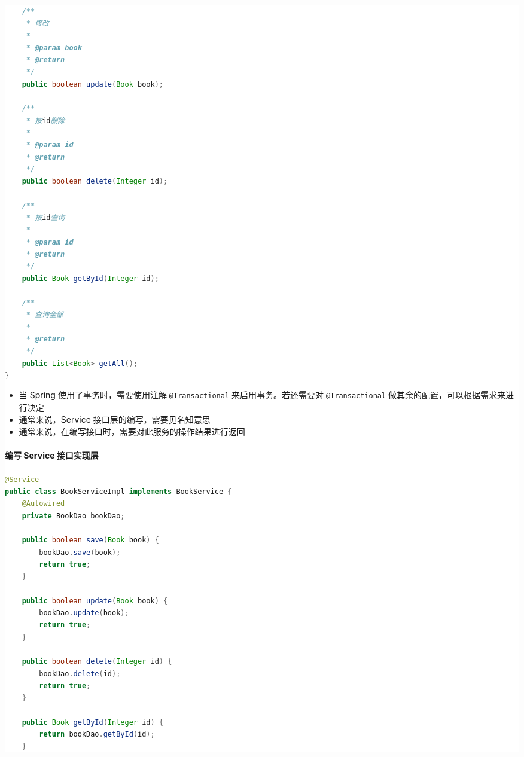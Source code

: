 ```java
    /**  
     * 修改  
     *  
     * @param book  
     * @return  
     */  
    public boolean update(Book book);  
  
    /**  
     * 按id删除  
     *  
     * @param id  
     * @return  
     */  
    public boolean delete(Integer id);  
  
    /**  
     * 按id查询  
     *  
     * @param id  
     * @return  
     */  
    public Book getById(Integer id);  
  
    /**  
     * 查询全部  
     *  
     * @return  
     */  
    public List<Book> getAll();  
}
```

- 当 Spring 使用了事务时，需要使用注解 `@Transactional` 来启用事务。若还需要对 `@Transactional` 做其余的配置，可以根据需求来进行决定
- 通常来说，Service 接口层的编写，需要见名知意思
- 通常来说，在编写接口时，需要对此服务的操作结果进行返回

#### 编写 Service 接口实现层

```java
@Service
public class BookServiceImpl implements BookService {
    @Autowired
    private BookDao bookDao;

    public boolean save(Book book) {
        bookDao.save(book);
        return true;
    }

    public boolean update(Book book) {
        bookDao.update(book);
        return true;
    }

    public boolean delete(Integer id) {
        bookDao.delete(id);
        return true;
    }

    public Book getById(Integer id) {
        return bookDao.getById(id);
    }

```